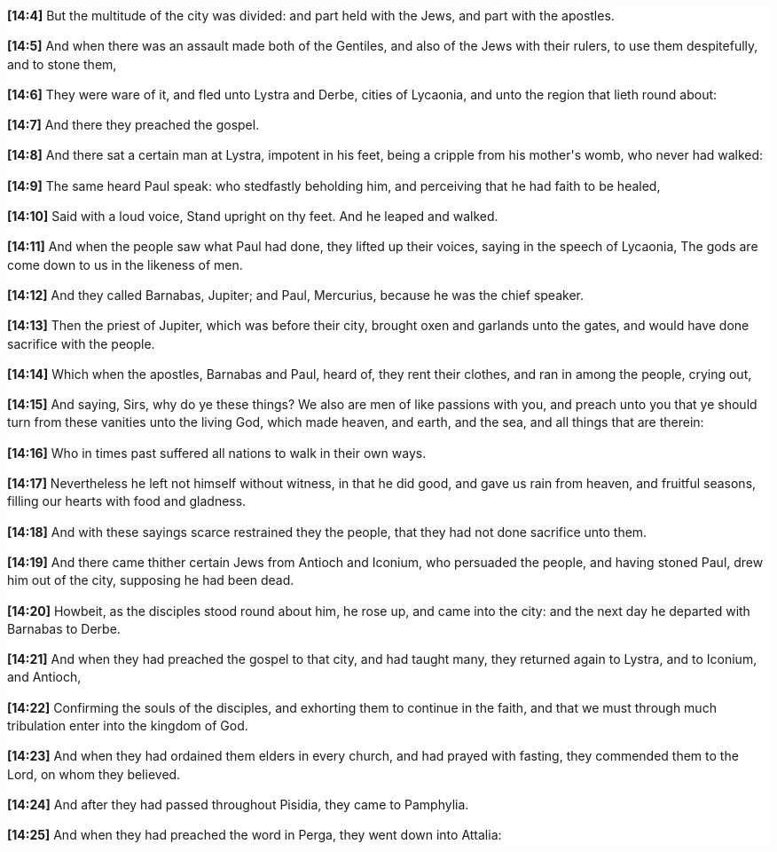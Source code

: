 **[14:4]** But the multitude of the city was divided: and part held with the Jews, and part with the apostles.

**[14:5]** And when there was an assault made both of the Gentiles, and also of the Jews with their rulers, to use them despitefully, and to stone them,

**[14:6]** They were ware of it, and fled unto Lystra and Derbe, cities of Lycaonia, and unto the region that lieth round about:

**[14:7]** And there they preached the gospel.

**[14:8]** And there sat a certain man at Lystra, impotent in his feet, being a cripple from his mother's womb, who never had walked:

**[14:9]** The same heard Paul speak: who stedfastly beholding him, and perceiving that he had faith to be healed,

**[14:10]** Said with a loud voice, Stand upright on thy feet. And he leaped and walked.

**[14:11]** And when the people saw what Paul had done, they lifted up their voices, saying in the speech of Lycaonia, The gods are come down to us in the likeness of men.

**[14:12]** And they called Barnabas, Jupiter; and Paul, Mercurius, because he was the chief speaker.

**[14:13]** Then the priest of Jupiter, which was before their city, brought oxen and garlands unto the gates, and would have done sacrifice with the people.

**[14:14]** Which when the apostles, Barnabas and Paul, heard of, they rent their clothes, and ran in among the people, crying out,

**[14:15]** And saying, Sirs, why do ye these things? We also are men of like passions with you, and preach unto you that ye should turn from these vanities unto the living God, which made heaven, and earth, and the sea, and all things that are therein:

**[14:16]** Who in times past suffered all nations to walk in their own ways.

**[14:17]** Nevertheless he left not himself without witness, in that he did good, and gave us rain from heaven, and fruitful seasons, filling our hearts with food and gladness.

**[14:18]** And with these sayings scarce restrained they the people, that they had not done sacrifice unto them.

**[14:19]** And there came thither certain Jews from Antioch and Iconium, who persuaded the people, and having stoned Paul, drew him out of the city, supposing he had been dead.

**[14:20]** Howbeit, as the disciples stood round about him, he rose up, and came into the city: and the next day he departed with Barnabas to Derbe.

**[14:21]** And when they had preached the gospel to that city, and had taught many, they returned again to Lystra, and to Iconium, and Antioch,

**[14:22]** Confirming the souls of the disciples, and exhorting them to continue in the faith, and that we must through much tribulation enter into the kingdom of God.

**[14:23]** And when they had ordained them elders in every church, and had prayed with fasting, they commended them to the Lord, on whom they believed.

**[14:24]** And after they had passed throughout Pisidia, they came to Pamphylia.

**[14:25]** And when they had preached the word in Perga, they went down into Attalia:
